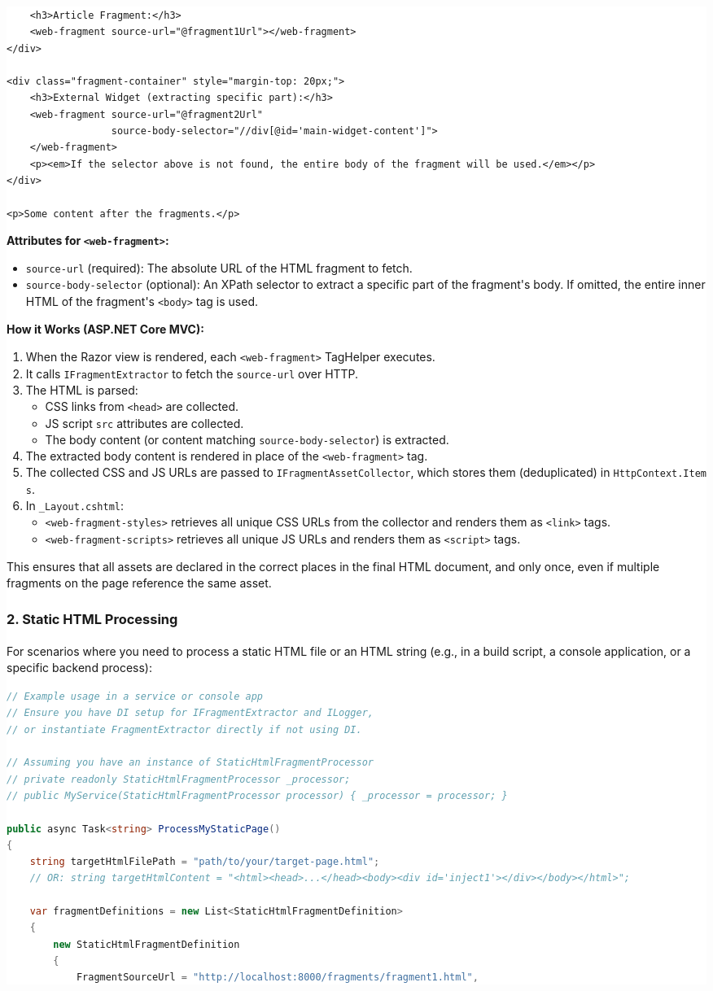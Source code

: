 ```cshtml
    <h3>Article Fragment:</h3>
    <web-fragment source-url="@fragment1Url"></web-fragment>
</div>

<div class="fragment-container" style="margin-top: 20px;">
    <h3>External Widget (extracting specific part):</h3>
    <web-fragment source-url="@fragment2Url"
                  source-body-selector="//div[@id='main-widget-content']">
    </web-fragment>
    <p><em>If the selector above is not found, the entire body of the fragment will be used.</em></p>
</div>

<p>Some content after the fragments.</p>
```

**Attributes for `<web-fragment>`:**

*   `source-url` (required): The absolute URL of the HTML fragment to fetch.
*   `source-body-selector` (optional): An XPath selector to extract a specific part of the fragment's body. If omitted, the entire inner HTML of the fragment's `<body>` tag is used.

**How it Works (ASP.NET Core MVC):**

1.  When the Razor view is rendered, each `<web-fragment>` TagHelper executes.
2.  It calls `IFragmentExtractor` to fetch the `source-url` over HTTP.
3.  The HTML is parsed:
    *   CSS links from `<head>` are collected.
    *   JS script `src` attributes are collected.
    *   The body content (or content matching `source-body-selector`) is extracted.
4.  The extracted body content is rendered in place of the `<web-fragment>` tag.
5.  The collected CSS and JS URLs are passed to `IFragmentAssetCollector`, which stores them (deduplicated) in `HttpContext.Items`.
6.  In `_Layout.cshtml`:
    *   `<web-fragment-styles>` retrieves all unique CSS URLs from the collector and renders them as `<link>` tags.
    *   `<web-fragment-scripts>` retrieves all unique JS URLs and renders them as `<script>` tags.

This ensures that all assets are declared in the correct places in the final HTML document, and only once, even if multiple fragments on the page reference the same asset.

### 2. Static HTML Processing

For scenarios where you need to process a static HTML file or an HTML string (e.g., in a build script, a console application, or a specific backend process):

```csharp
// Example usage in a service or console app
// Ensure you have DI setup for IFragmentExtractor and ILogger,
// or instantiate FragmentExtractor directly if not using DI.

// Assuming you have an instance of StaticHtmlFragmentProcessor
// private readonly StaticHtmlFragmentProcessor _processor;
// public MyService(StaticHtmlFragmentProcessor processor) { _processor = processor; }

public async Task<string> ProcessMyStaticPage()
{
    string targetHtmlFilePath = "path/to/your/target-page.html";
    // OR: string targetHtmlContent = "<html><head>...</head><body><div id='inject1'></div></body></html>";

    var fragmentDefinitions = new List<StaticHtmlFragmentDefinition>
    {
        new StaticHtmlFragmentDefinition
        {
            FragmentSourceUrl = "http://localhost:8000/fragments/fragment1.html",
```
